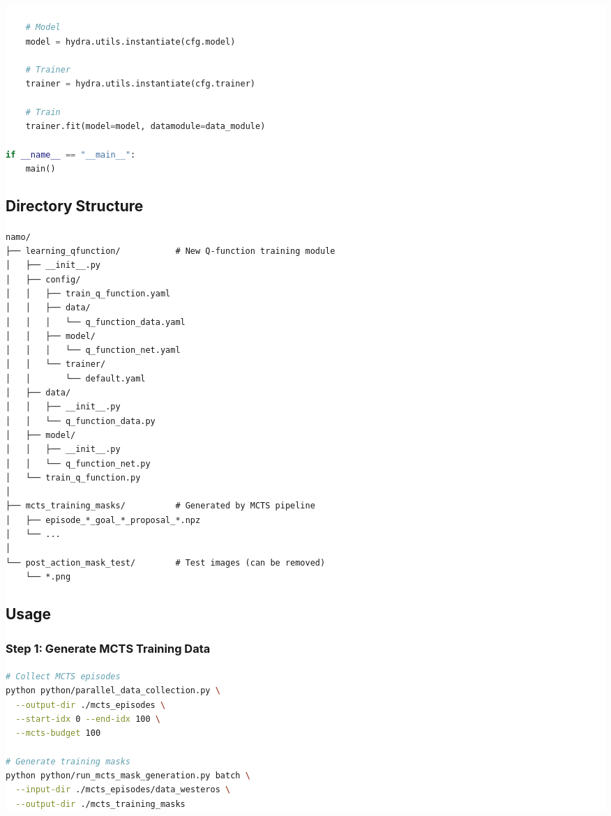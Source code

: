 ```python
    
    # Model
    model = hydra.utils.instantiate(cfg.model)
    
    # Trainer
    trainer = hydra.utils.instantiate(cfg.trainer)
    
    # Train
    trainer.fit(model=model, datamodule=data_module)
    
if __name__ == "__main__":
    main()
```

## Directory Structure
```
namo/
├── learning_qfunction/           # New Q-function training module
│   ├── __init__.py
│   ├── config/
│   │   ├── train_q_function.yaml
│   │   ├── data/
│   │   │   └── q_function_data.yaml
│   │   ├── model/  
│   │   │   └── q_function_net.yaml
│   │   └── trainer/
│   │       └── default.yaml
│   ├── data/
│   │   ├── __init__.py
│   │   └── q_function_data.py
│   ├── model/
│   │   ├── __init__.py
│   │   └── q_function_net.py
│   └── train_q_function.py
│
├── mcts_training_masks/          # Generated by MCTS pipeline
│   ├── episode_*_goal_*_proposal_*.npz
│   └── ...
│
└── post_action_mask_test/        # Test images (can be removed)
    └── *.png
```

## Usage

### Step 1: Generate MCTS Training Data
```bash
# Collect MCTS episodes
python python/parallel_data_collection.py \
  --output-dir ./mcts_episodes \
  --start-idx 0 --end-idx 100 \
  --mcts-budget 100

# Generate training masks  
python python/run_mcts_mask_generation.py batch \
  --input-dir ./mcts_episodes/data_westeros \
  --output-dir ./mcts_training_masks
```
